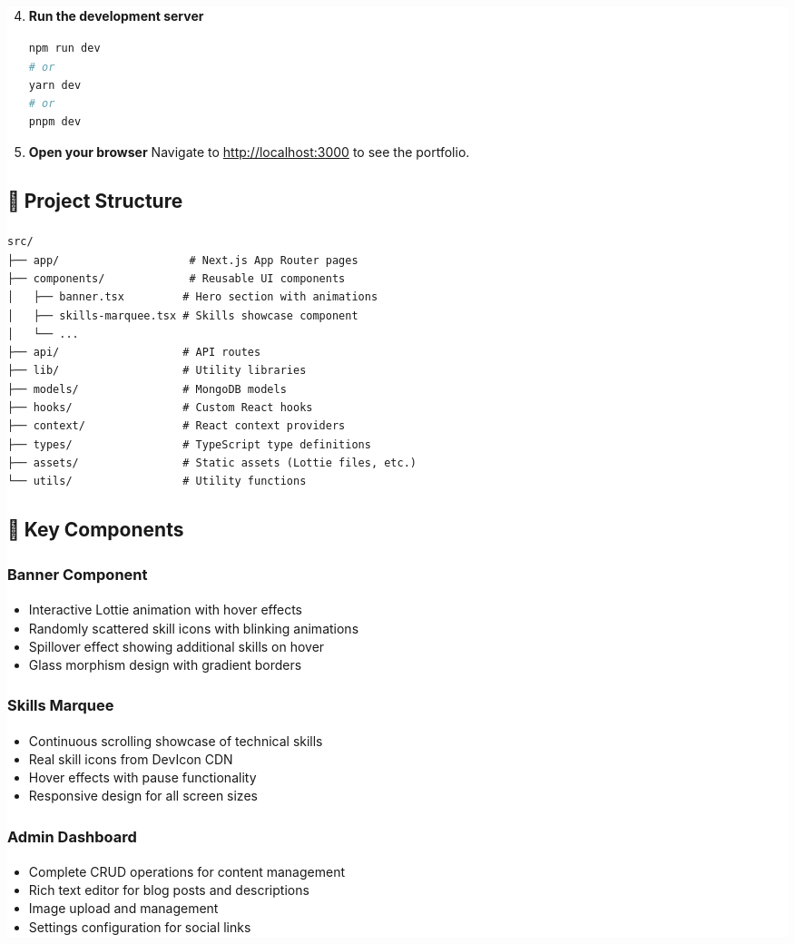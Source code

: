 4. **Run the development server**
   ```bash
   npm run dev
   # or
   yarn dev
   # or
   pnpm dev
   ```

5. **Open your browser**
   Navigate to [http://localhost:3000](http://localhost:3000) to see the portfolio.

## 📁 Project Structure

```
src/
├── app/                    # Next.js App Router pages
├── components/             # Reusable UI components
│   ├── banner.tsx         # Hero section with animations
│   ├── skills-marquee.tsx # Skills showcase component
│   └── ...
├── api/                   # API routes
├── lib/                   # Utility libraries
├── models/                # MongoDB models
├── hooks/                 # Custom React hooks
├── context/               # React context providers
├── types/                 # TypeScript type definitions
├── assets/                # Static assets (Lottie files, etc.)
└── utils/                 # Utility functions
```

## 🎨 Key Components

### **Banner Component**
- Interactive Lottie animation with hover effects
- Randomly scattered skill icons with blinking animations
- Spillover effect showing additional skills on hover
- Glass morphism design with gradient borders

### **Skills Marquee**
- Continuous scrolling showcase of technical skills
- Real skill icons from DevIcon CDN
- Hover effects with pause functionality
- Responsive design for all screen sizes

### **Admin Dashboard**
- Complete CRUD operations for content management
- Rich text editor for blog posts and descriptions
- Image upload and management
- Settings configuration for social links
